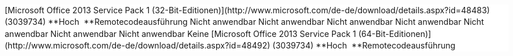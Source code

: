 </td>
</tr>
<tr>
<td style="border:1px solid black;">
[Microsoft Office 2013 Service Pack 1 (32-Bit-Editionen)](http://www.microsoft.com/de-de/download/details.aspx?id=48483)  
(3039734)

</td>
<td style="border:1px solid black;">
**Hoch   
**Remotecodeausführung

</td>
<td style="border:1px solid black;">
Nicht anwendbar

</td>
<td style="border:1px solid black;">
Nicht anwendbar

</td>
<td style="border:1px solid black;">
Nicht anwendbar

</td>
<td style="border:1px solid black;">
Nicht anwendbar

</td>
<td style="border:1px solid black;">
Nicht anwendbar

</td>
<td style="border:1px solid black;">
Nicht anwendbar

</td>
<td style="border:1px solid black;">
Nicht anwendbar

</td>
<td style="border:1px solid black;">
Keine

</td>
</tr>
<tr>
<td style="border:1px solid black;">
[Microsoft Office 2013 Service Pack 1 (64-Bit-Editionen)](http://www.microsoft.com/de-de/download/details.aspx?id=48492)  
(3039734)

</td>
<td style="border:1px solid black;">
**Hoch   
**Remotecodeausführung
